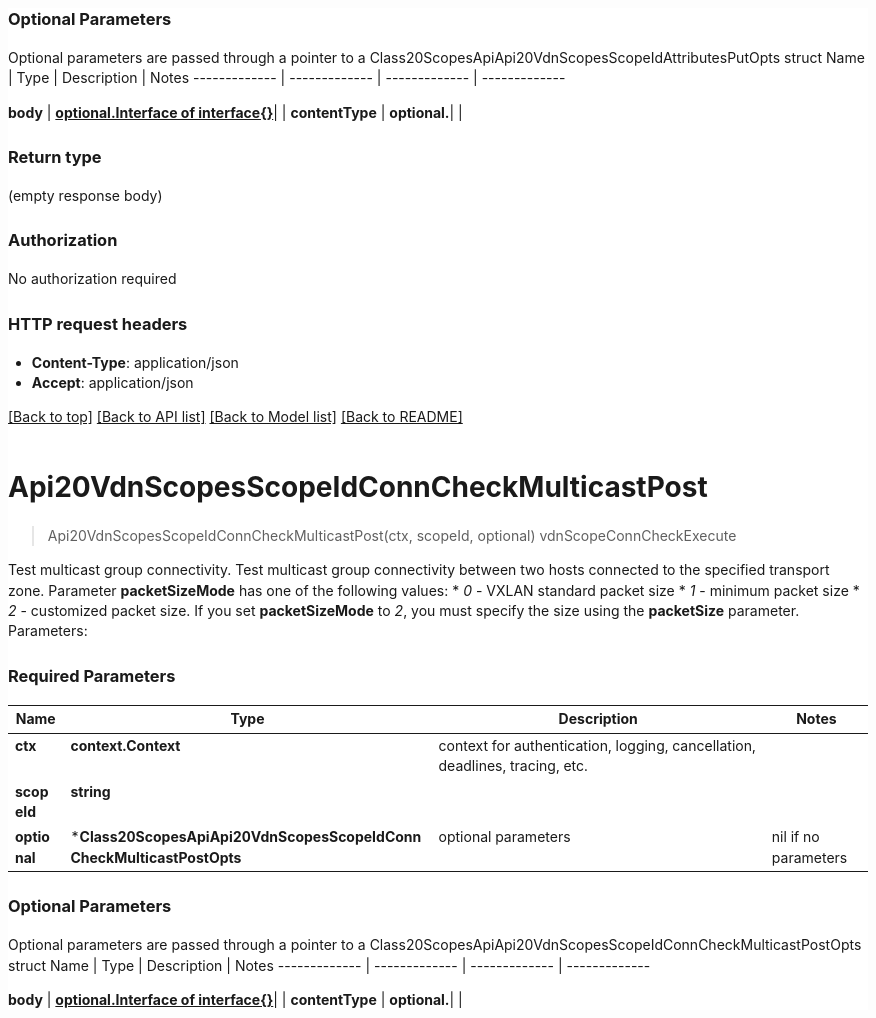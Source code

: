 ### Optional Parameters
Optional parameters are passed through a pointer to a Class20ScopesApiApi20VdnScopesScopeIdAttributesPutOpts struct
Name | Type | Description  | Notes
------------- | ------------- | ------------- | -------------

 **body** | [**optional.Interface of interface{}**](interface{}.md)|  | 
 **contentType** | **optional.**|  | 

### Return type

 (empty response body)

### Authorization

No authorization required

### HTTP request headers

 - **Content-Type**: application/json
 - **Accept**: application/json

[[Back to top]](#) [[Back to API list]](../README.md#documentation-for-api-endpoints) [[Back to Model list]](../README.md#documentation-for-models) [[Back to README]](../README.md)

# **Api20VdnScopesScopeIdConnCheckMulticastPost**
> Api20VdnScopesScopeIdConnCheckMulticastPost(ctx, scopeId, optional)
vdnScopeConnCheckExecute

Test multicast group connectivity.  Test multicast group connectivity between two hosts connected to the specified transport zone.  Parameter **packetSizeMode** has one of the following values: * *0* - VXLAN standard packet size * *1* - minimum packet size * *2* - customized packet size. If you set **packetSizeMode** to *2*, you must specify the size using the **packetSize** parameter.   Parameters:  

### Required Parameters

Name | Type | Description  | Notes
------------- | ------------- | ------------- | -------------
 **ctx** | **context.Context** | context for authentication, logging, cancellation, deadlines, tracing, etc.
  **scopeId** | **string**|  | 
 **optional** | ***Class20ScopesApiApi20VdnScopesScopeIdConnCheckMulticastPostOpts** | optional parameters | nil if no parameters

### Optional Parameters
Optional parameters are passed through a pointer to a Class20ScopesApiApi20VdnScopesScopeIdConnCheckMulticastPostOpts struct
Name | Type | Description  | Notes
------------- | ------------- | ------------- | -------------

 **body** | [**optional.Interface of interface{}**](interface{}.md)|  | 
 **contentType** | **optional.**|  | 
